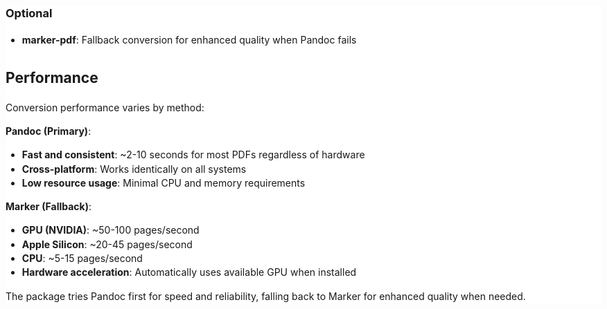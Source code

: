 ### Optional
- **marker-pdf**: Fallback conversion for enhanced quality when Pandoc fails

## Performance

Conversion performance varies by method:

**Pandoc (Primary)**:
- **Fast and consistent**: ~2-10 seconds for most PDFs regardless of hardware
- **Cross-platform**: Works identically on all systems
- **Low resource usage**: Minimal CPU and memory requirements

**Marker (Fallback)**:
- **GPU (NVIDIA)**: ~50-100 pages/second
- **Apple Silicon**: ~20-45 pages/second
- **CPU**: ~5-15 pages/second
- **Hardware acceleration**: Automatically uses available GPU when installed

The package tries Pandoc first for speed and reliability, falling back to Marker for enhanced quality when needed.

